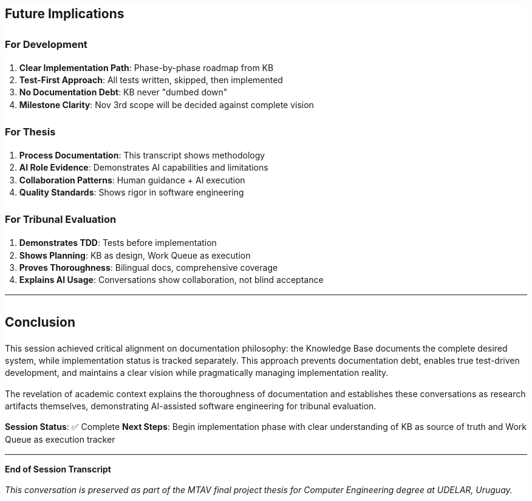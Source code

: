 ## Future Implications

### For Development

1. **Clear Implementation Path**: Phase-by-phase roadmap from KB
2. **Test-First Approach**: All tests written, skipped, then implemented
3. **No Documentation Debt**: KB never "dumbed down"
4. **Milestone Clarity**: Nov 3rd scope will be decided against complete vision

### For Thesis

1. **Process Documentation**: This transcript shows methodology
2. **AI Role Evidence**: Demonstrates AI capabilities and limitations
3. **Collaboration Patterns**: Human guidance + AI execution
4. **Quality Standards**: Shows rigor in software engineering

### For Tribunal Evaluation

1. **Demonstrates TDD**: Tests before implementation
2. **Shows Planning**: KB as design, Work Queue as execution
3. **Proves Thoroughness**: Bilingual docs, comprehensive coverage
4. **Explains AI Usage**: Conversations show collaboration, not blind acceptance

---

## Conclusion

This session achieved critical alignment on documentation philosophy: the Knowledge Base documents the complete desired system, while implementation status is tracked separately. This approach prevents documentation debt, enables true test-driven development, and maintains a clear vision while pragmatically managing implementation reality.

The revelation of academic context explains the thoroughness of documentation and establishes these conversations as research artifacts themselves, demonstrating AI-assisted software engineering for tribunal evaluation.

**Session Status**: ✅ Complete
**Next Steps**: Begin implementation phase with clear understanding of KB as source of truth and Work Queue as execution tracker

---

**End of Session Transcript**

_This conversation is preserved as part of the MTAV final project thesis for Computer Engineering degree at UDELAR, Uruguay._

